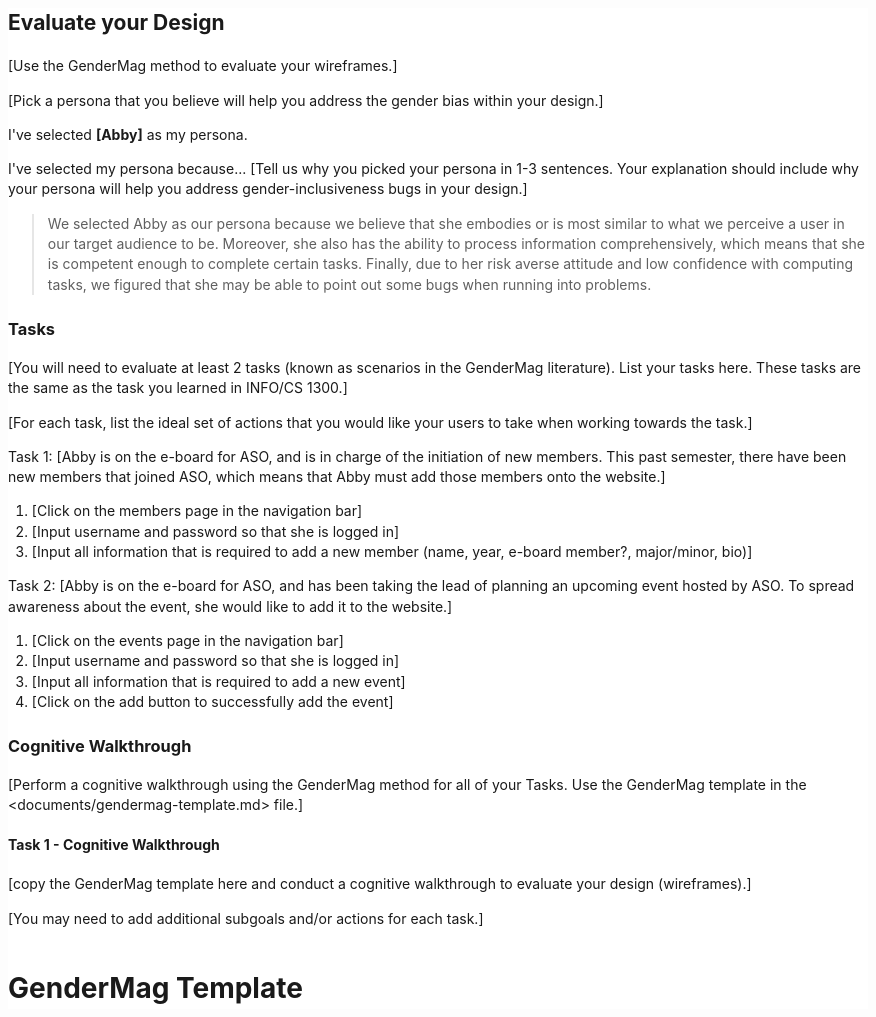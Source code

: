 ## Evaluate your Design

[Use the GenderMag method to evaluate your wireframes.]

[Pick a persona that you believe will help you address the gender bias within your design.]

I've selected **[Abby]** as my persona.

I've selected my persona because... [Tell us why you picked your persona in 1-3 sentences. Your explanation should include why your persona will help you address gender-inclusiveness bugs in your design.]

> We selected Abby as our persona because we believe that she embodies or is most similar to what we perceive a user in our target audience to be. Moreover, she also has the ability to process information comprehensively, which means that she is competent enough to complete certain tasks. Finally, due to her risk averse attitude and low confidence with computing tasks, we figured that she may be able to point out some bugs when running into problems.

### Tasks

[You will need to evaluate at least 2 tasks (known as scenarios in the GenderMag literature). List your tasks here. These tasks are the same as the task you learned in INFO/CS 1300.]

[For each task, list the ideal set of actions that you would like your users to take when working towards the task.]

Task 1: [Abby is on the e-board for ASO, and is in charge of the initiation of new members. This past semester, there have been new members that joined ASO, which means that Abby must add those members onto the website.]

  1. [Click on the members page in the navigation bar]
  2. [Input username and password so that she is logged in]
  3. [Input all information that is required to add a new member (name, year, e-board member?, major/minor, bio)]

Task 2: [Abby is on the e-board for ASO, and has been taking the lead of planning an upcoming event hosted by ASO. To spread awareness about the event, she would like to add it to the website.]

  1. [Click on the events page in the navigation bar]
  2. [Input username and password so that she is logged in]
  3. [Input all information that is required to add a new event]
  4. [Click on the add button to successfully add the event]


### Cognitive Walkthrough

[Perform a cognitive walkthrough using the GenderMag method for all of your Tasks. Use the GenderMag template in the <documents/gendermag-template.md> file.]

#### Task 1 - Cognitive Walkthrough

[copy the GenderMag template here and conduct a cognitive walkthrough to evaluate your design (wireframes).]

[You may need to add additional subgoals and/or actions for each task.]

# GenderMag Template
